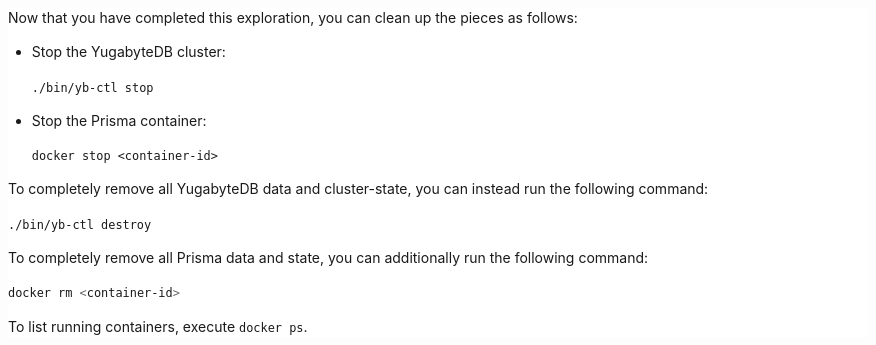 Now that you have completed this exploration, you can clean up the pieces as follows:

- Stop the YugabyteDB cluster:

  ```sh
  ./bin/yb-ctl stop
  ```

- Stop the Prisma container:

  ```shell
  docker stop <container-id>
  ```

To completely remove all YugabyteDB data and cluster-state, you can instead run the following command:

```sh
./bin/yb-ctl destroy
```

To completely remove all Prisma data and state, you can additionally run the following command:

```sh
docker rm <container-id>
```

To list running containers, execute `docker ps`.
